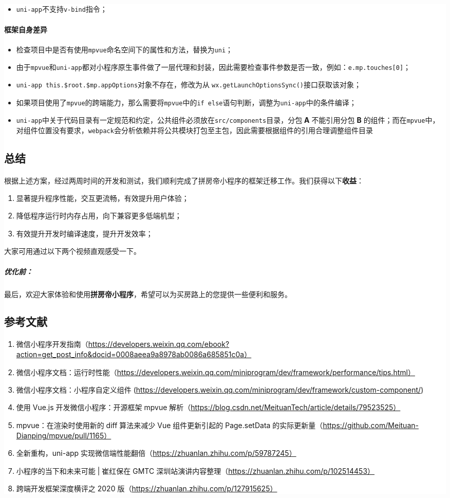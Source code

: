 *   `uni-app`不支持`v-bind`指令；
    

#### 框架自身差异

*   检查项目中是否有使用`mpvue`命名空间下的属性和方法，替换为`uni`；
    
*   由于`mpvue`和`uni-app`都对小程序原生事件做了一层代理和封装，因此需要检查事件参数是否一致，例如：`e.mp.touches[0]`；
    
*   `uni-app this.$root.$mp.appOptions`对象不存在，修改为从 `wx.getLaunchOptionsSync()`接口获取该对象；
    
*   如果项目使用了`mpvue`的跨端能力，那么需要将`mpvue`中的`if else`语句判断，调整为`uni-app`中的条件编译；
    
*   `uni-app`中关于代码目录有一定规范和约定，公共组件必须放在`src/components`目录，分包 **A** 不能引用分包 **B** 的组件；而在`mpvue`中，对组件位置没有要求，`webpack`会分析依赖并将公共模块打包至主包，因此需要根据组件的引用合理调整组件目录
    

总结
--

根据上述方案，经过两周时间的开发和测试，我们顺利完成了拼房帝小程序的框架迁移工作。我们获得以下**收益**：

1.  显著提升程序性能，交互更流畅，有效提升用户体验；
    
2.  降低程序运行时内存占用，向下兼容更多低端机型；
    
3.  有效提升开发时编译速度，提升开发效率；
    

大家可用通过以下两个视频直观感受一下。

##### 优化前：

最后，欢迎大家体验和使用**拼房帝小程序**，希望可以为买房路上的您提供一些便利和服务。

参考文献
----

1.  微信小程序开发指南（https://developers.weixin.qq.com/ebook?action=get_post_info&docid=0008aeea9a8978ab0086a685851c0a）
    
2.  微信小程序文档：运行时性能（https://developers.weixin.qq.com/miniprogram/dev/framework/performance/tips.html）
    
3.  微信小程序文档：小程序自定义组件 (https://developers.weixin.qq.com/miniprogram/dev/framework/custom-component/)
    
4.  使用 Vue.js 开发微信小程序：开源框架 mpvue 解析（https://blog.csdn.net/MeituanTech/article/details/79523525）
    
5.  mpvue：在渲染时使用新的 diff 算法来减少 Vue 组件更新引起的 Page.setData 的实际更新量（https://github.com/Meituan-Dianping/mpvue/pull/1165）
    
6.  全新重构，uni-app 实现微信端性能翻倍（https://zhuanlan.zhihu.com/p/59787245）
    
7.  小程序的当下和未来可能 | 崔红保在 GMTC 深圳站演讲内容整理（https://zhuanlan.zhihu.com/p/102514453）
    
8.  跨端开发框架深度横评之 2020 版（https://zhuanlan.zhihu.com/p/127915625）